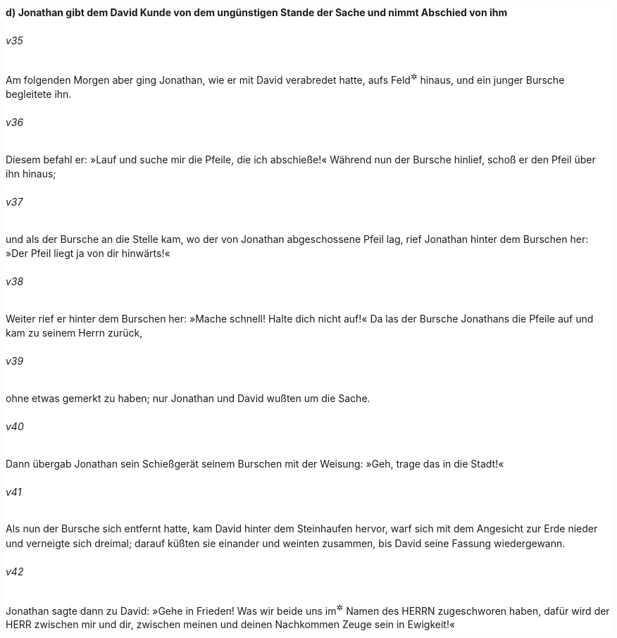 #### d) Jonathan gibt dem David Kunde von dem ungünstigen Stande der Sache und nimmt Abschied von ihm


###### v35
Am folgenden Morgen aber ging Jonathan, wie er mit David verabredet hatte, aufs Feld<sup title="vgl. 19,3">&#x2732;</sup>
 hinaus, und ein junger Bursche begleitete ihn.

###### v36
Diesem befahl er: »Lauf und suche mir die Pfeile, die ich abschieße!« Während nun der Bursche hinlief, schoß er den Pfeil über ihn hinaus;

###### v37
und als der Bursche an die Stelle kam, wo der von Jonathan abgeschossene Pfeil lag, rief Jonathan hinter dem Burschen her: »Der Pfeil liegt ja von dir hinwärts!«

###### v38
Weiter rief er hinter dem Burschen her: »Mache schnell! Halte dich nicht auf!« Da las der Bursche Jonathans die Pfeile auf und kam zu seinem Herrn zurück,

###### v39
ohne etwas gemerkt zu haben; nur Jonathan und David wußten um die Sache.

###### v40
Dann übergab Jonathan sein Schießgerät seinem Burschen mit der Weisung: »Geh, trage das in die Stadt!«

###### v41
Als nun der Bursche sich entfernt hatte, kam David hinter dem Steinhaufen hervor, warf sich mit dem Angesicht zur Erde nieder und verneigte sich dreimal; darauf küßten sie einander und weinten zusammen, bis David seine Fassung wiedergewann.

###### v42
Jonathan sagte dann zu David: »Gehe in Frieden! Was wir beide uns im<sup title="oder: beim">&#x2732;</sup>
 Namen des HERRN zugeschworen haben, dafür wird der HERR zwischen mir und dir, zwischen meinen und deinen Nachkommen Zeuge sein in Ewigkeit!«